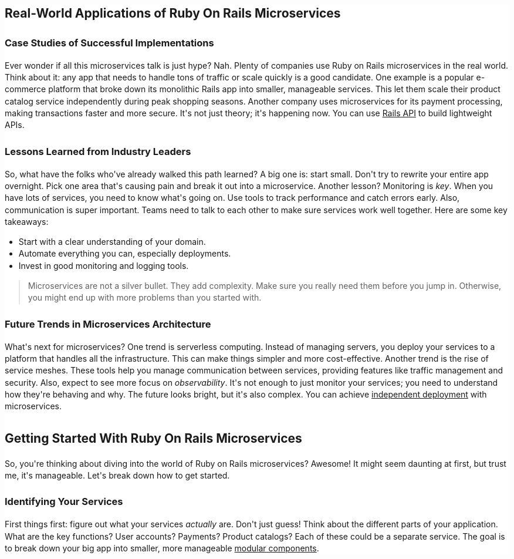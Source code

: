 ## Real-World Applications of Ruby On Rails Microservices

### Case Studies of Successful Implementations

Ever wonder if all this microservices talk is just hype? Nah. Plenty of companies use Ruby on Rails microservices in the real world. Think about it: any app that needs to handle tons of traffic or scale quickly is a good candidate. One example is a popular e-commerce platform that broke down its monolithic Rails app into smaller, manageable services. This let them scale their product catalog service independently during peak shopping seasons. Another company uses microservices for its payment processing, making transactions faster and more secure. It's not just theory; it's happening now. You can use [Rails API](https://outropy.ai/blog/2025-01-24-building_apps_with_ruby_on_rails/) to build lightweight APIs.

### Lessons Learned from Industry Leaders

So, what have the folks who've already walked this path learned? A big one is: start small. Don't try to rewrite your entire app overnight. Pick one area that's causing pain and break it out into a microservice. Another lesson? Monitoring is _key_. When you have lots of services, you need to know what's going on. Use tools to track performance and catch errors early. Also, communication is super important. Teams need to talk to each other to make sure services work well together. Here are some key takeaways:

*   Start with a clear understanding of your domain.
*   Automate everything you can, especially deployments.
*   Invest in good monitoring and logging tools.

> Microservices are not a silver bullet. They add complexity. Make sure you really need them before you jump in. Otherwise, you might end up with more problems than you started with.

### Future Trends in Microservices Architecture

What's next for microservices? One trend is serverless computing. Instead of managing servers, you deploy your services to a platform that handles all the infrastructure. This can make things simpler and more cost-effective. Another trend is the rise of service meshes. These tools help you manage communication between services, providing features like traffic management and security. Also, expect to see more focus on _observability_. It's not enough to just monitor your services; you need to understand how they're behaving and why. The future looks bright, but it's also complex. You can achieve [independent deployment](https://outropy.ai/blog/2025-01-24-building_apps_with_ruby_on_rails/) with microservices.

## Getting Started With Ruby On Rails Microservices

So, you're thinking about diving into the world of Ruby on Rails microservices? Awesome! It might seem daunting at first, but trust me, it's manageable. Let's break down how to get started.

### Identifying Your Services

First things first: figure out what your services _actually_ are. Don't just guess! Think about the different parts of your application. What are the key functions? User accounts? Payments? Product catalogs? Each of these could be a separate service. The goal is to break down your big app into smaller, more manageable [modular components](https://jetthoughts.com/blog/how-setup-project-that-can-host-up-1000-users-for-free-heroku-startup/).
